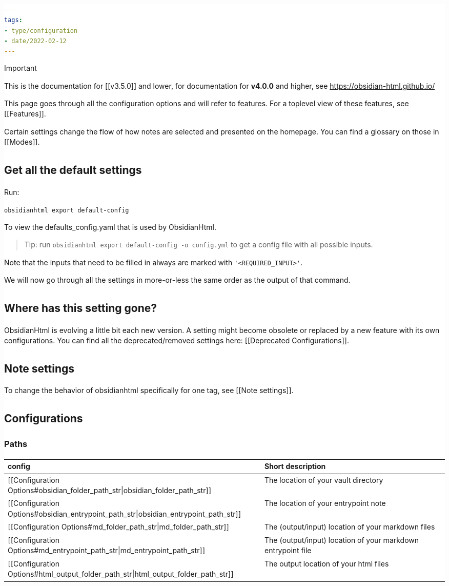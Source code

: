 ```yaml
---
tags:
- type/configuration
- date/2022-02-12
---
```

>[!important]
> This is the documentation for [[v3.5.0]] and lower, for documentation for **v4.0.0** and higher, see https://obsidian-html.github.io/

This page goes through all the configuration options and will refer to features. For a toplevel view of these features, see [[Features]].

Certain settings change the flow of how notes are selected and presented on the homepage. You can find a glossary on those in [[Modes]].

## Get all the default settings
Run:

``` bash
obsidianhtml export default-config
``` 

To view the defaults_config.yaml that is used by ObsidianHtml. 

> Tip: run `obsidianhtml export default-config -o config.yml` to get a config file with all possible inputs. 

Note that the inputs that need to be filled in always are marked with `'<REQUIRED_INPUT>'`.

We will now go through all the settings in more-or-less the same order as the output of that command.

## Where has this setting gone?
ObsidianHtml is evolving a little bit each new version. A setting might become obsolete or replaced by a new feature with its own configurations. You can find all the deprecated/removed settings here: [[Deprecated Configurations]].

## Note settings
To change the behavior of obsidianhtml specifically for one tag, see [[Note settings]].

## Configurations
### Paths
| config | Short description |
| :------ | :--------------- |
| [[Configuration Options#obsidian_folder_path_str\|obsidian_folder_path_str]] | The location of your vault directory |
| [[Configuration Options#obsidian_entrypoint_path_str\|obsidian_entrypoint_path_str]] | The location of your entrypoint note |
| [[Configuration Options#md_folder_path_str\|md_folder_path_str]] | The (output/input) location of your markdown files |
| [[Configuration Options#md_entrypoint_path_str\|md_entrypoint_path_str]] | The (output/input) location of your markdown entrypoint file |
| [[Configuration Options#html_output_folder_path_str\|html_output_folder_path_str]] | The output location of your html files |
